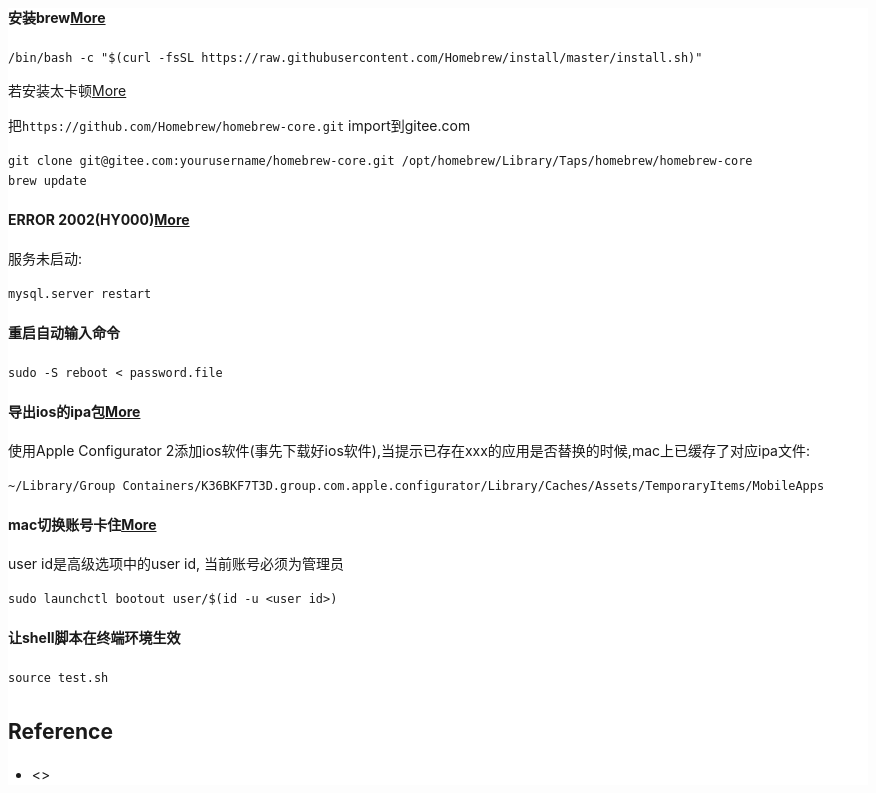 #### 安装brew[More](https://brew.sh/)

```
/bin/bash -c "$(curl -fsSL https://raw.githubusercontent.com/Homebrew/install/master/install.sh)"
```

若安装太卡顿[More](https://jingyan.baidu.com/article/8065f87fc0d11c62312498c4.html)

把`https://github.com/Homebrew/homebrew-core.git` import到gitee.com
```
git clone git@gitee.com:yourusername/homebrew-core.git /opt/homebrew/Library/Taps/homebrew/homebrew-core
brew update
```

#### ERROR 2002(HY000)[More](https://blog.csdn.net/lin_tuer/article/details/79399238)

服务未启动:

```
mysql.server restart
```


#### 重启自动输入命令

```
sudo -S reboot < password.file
```

#### 导出ios的ipa包[More](https://juejin.cn/post/6847902223553265672)

使用Apple Configurator 2添加ios软件(事先下载好ios软件),当提示已存在xxx的应用是否替换的时候,mac上已缓存了对应ipa文件:
```
~/Library/Group Containers/K36BKF7T3D.group.com.apple.configurator/Library/Caches/Assets/TemporaryItems/MobileApps
```

#### mac切换账号卡住[More](https://www.howtogeek.com/736228/how-to-log-out-of-your-user-account-using-terminal-on-mac/)

user id是高级选项中的user id, 当前账号必须为管理员
```
sudo launchctl bootout user/$(id -u <user id>)
```

#### 让shell脚本在终端环境生效


```
source test.sh
```

####

## Reference


* <>